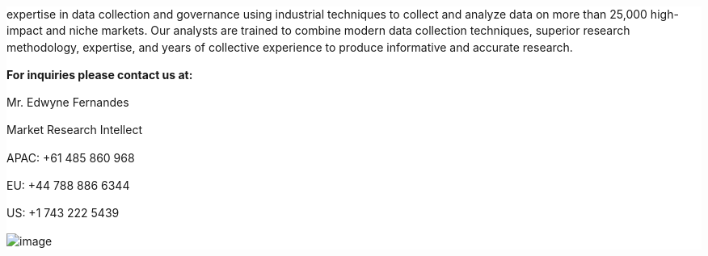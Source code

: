 expertise in data collection and governance using industrial techniques to collect and analyze data on more than 25,000 high-impact and niche markets. Our analysts are trained to combine modern data collection techniques, superior research methodology, expertise, and years of collective experience to produce informative and accurate research.</span></p><p><strong>For inquiries please contact us at:</strong></p><p>Mr. Edwyne Fernandes</p><p>Market Research Intellect</p><p>APAC: +61 485 860 968</p><p>EU: +44 788 886 6344</p><p>US: +1 743 222 5439</p>
![image](https://github.com/user-attachments/assets/4721bacb-6006-4f99-8a9f-bf94ce051cfc)
